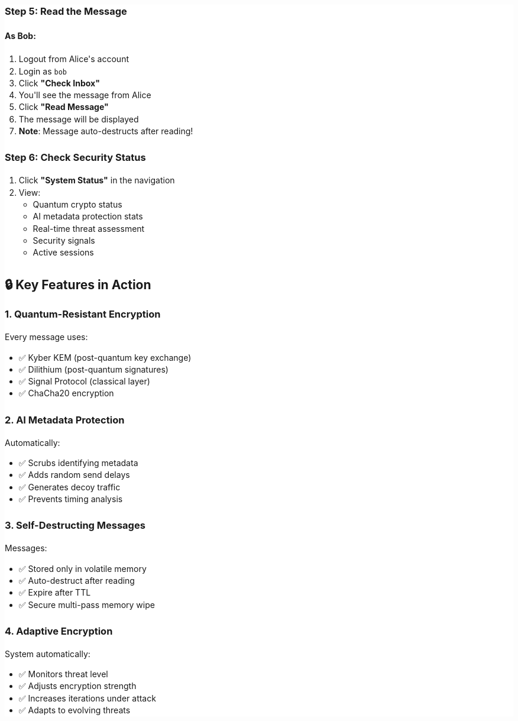 ### Step 5: Read the Message

#### As Bob:
1. Logout from Alice's account
2. Login as `bob`
3. Click **"Check Inbox"**
4. You'll see the message from Alice
5. Click **"Read Message"**
6. The message will be displayed
7. **Note**: Message auto-destructs after reading!

### Step 6: Check Security Status

1. Click **"System Status"** in the navigation
2. View:
   - Quantum crypto status
   - AI metadata protection stats
   - Real-time threat assessment
   - Security signals
   - Active sessions

## 🔒 Key Features in Action

### 1. Quantum-Resistant Encryption
Every message uses:
- ✅ Kyber KEM (post-quantum key exchange)
- ✅ Dilithium (post-quantum signatures)
- ✅ Signal Protocol (classical layer)
- ✅ ChaCha20 encryption

### 2. AI Metadata Protection
Automatically:
- ✅ Scrubs identifying metadata
- ✅ Adds random send delays
- ✅ Generates decoy traffic
- ✅ Prevents timing analysis

### 3. Self-Destructing Messages
Messages:
- ✅ Stored only in volatile memory
- ✅ Auto-destruct after reading
- ✅ Expire after TTL
- ✅ Secure multi-pass memory wipe

### 4. Adaptive Encryption
System automatically:
- ✅ Monitors threat level
- ✅ Adjusts encryption strength
- ✅ Increases iterations under attack
- ✅ Adapts to evolving threats
